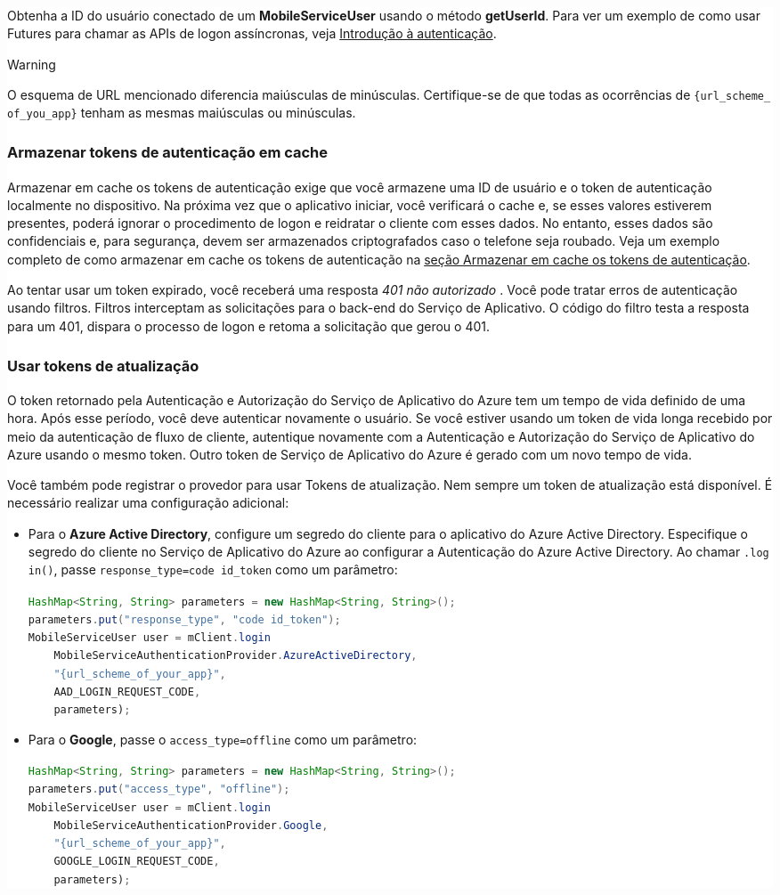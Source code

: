 Obtenha a ID do usuário conectado de um **MobileServiceUser** usando o método **getUserId**. Para ver um exemplo de como usar Futures para chamar as APIs de logon assíncronas, veja [Introdução à autenticação].

> [!WARNING]
> O esquema de URL mencionado diferencia maiúsculas de minúsculas.  Certifique-se de que todas as ocorrências de `{url_scheme_of_you_app}` tenham as mesmas maiúsculas ou minúsculas.

### <a name="caching"></a>Armazenar tokens de autenticação em cache

Armazenar em cache os tokens de autenticação exige que você armazene uma ID de usuário e o token de autenticação localmente no dispositivo. Na próxima vez que o aplicativo iniciar, você verificará o cache e, se esses valores estiverem presentes, poderá ignorar o procedimento de logon e reidratar o cliente com esses dados. No entanto, esses dados são confidenciais e, para segurança, devem ser armazenados criptografados caso o telefone seja roubado.  Veja um exemplo completo de como armazenar em cache os tokens de autenticação na [seção Armazenar em cache os tokens de autenticação][7].

Ao tentar usar um token expirado, você receberá uma resposta *401 não autorizado* . Você pode tratar erros de autenticação usando filtros.  Filtros interceptam as solicitações para o back-end do Serviço de Aplicativo. O código do filtro testa a resposta para um 401, dispara o processo de logon e retoma a solicitação que gerou o 401.

### <a name="refresh"></a>Usar tokens de atualização

O token retornado pela Autenticação e Autorização do Serviço de Aplicativo do Azure tem um tempo de vida definido de uma hora.  Após esse período, você deve autenticar novamente o usuário.  Se você estiver usando um token de vida longa recebido por meio da autenticação de fluxo de cliente, autentique novamente com a Autenticação e Autorização do Serviço de Aplicativo do Azure usando o mesmo token.  Outro token de Serviço de Aplicativo do Azure é gerado com um novo tempo de vida.

Você também pode registrar o provedor para usar Tokens de atualização.  Nem sempre um token de atualização está disponível.  É necessário realizar uma configuração adicional:

* Para o **Azure Active Directory**, configure um segredo do cliente para o aplicativo do Azure Active Directory.  Especifique o segredo do cliente no Serviço de Aplicativo do Azure ao configurar a Autenticação do Azure Active Directory.  Ao chamar `.login()`, passe `response_type=code id_token` como um parâmetro:

    ```java
    HashMap<String, String> parameters = new HashMap<String, String>();
    parameters.put("response_type", "code id_token");
    MobileServiceUser user = mClient.login
        MobileServiceAuthenticationProvider.AzureActiveDirectory,
        "{url_scheme_of_your_app}",
        AAD_LOGIN_REQUEST_CODE,
        parameters);
    ```

* Para o **Google**, passe o `access_type=offline` como um parâmetro:

    ```java
    HashMap<String, String> parameters = new HashMap<String, String>();
    parameters.put("access_type", "offline");
    MobileServiceUser user = mClient.login
        MobileServiceAuthenticationProvider.Google,
        "{url_scheme_of_your_app}",
        GOOGLE_LOGIN_REQUEST_CODE,
        parameters);
    ```


[Get started with Azure Mobile Apps]: app-service-mobile-android-get-started.md
[ASCII control codes C0 and C1]: http://en.wikipedia.org/wiki/Data_link_escape_character#C1_set
[Mobile Services SDK for Android]: http://go.microsoft.com/fwlink/p/?LinkID=717033
[Azure portal]: https://portal.azure.com
[Introdução à autenticação]: app-service-mobile-android-get-started-users.md
[1]: https://static.javadoc.io/com.google.code.gson/gson/2.8.5/com/google/gson/JsonObject.html
[2]: http://hashtagfail.com/post/44606137082/mobile-services-android-serialization-gson
[3]: https://www.javadoc.io/doc/com.google.code.gson/gson/2.8.5
[4]: http://go.microsoft.com/fwlink/p/?LinkId=296840
[5]: app-service-mobile-android-get-started-push.md
[6]: ../notification-hubs/notification-hubs-push-notification-overview.md#integration-with-app-service-mobile-apps
[7]: app-service-mobile-android-get-started-users.md#cache-tokens
[8]: http://azure.github.io/azure-mobile-apps-android-client/com/microsoft/windowsazure/mobileservices/table/MobileServiceTable.html
[9]: http://azure.github.io/azure-mobile-apps-android-client/com/microsoft/windowsazure/mobileservices/MobileServiceClient.html
[10]: app-service-mobile-dotnet-backend-how-to-use-server-sdk.md
[11]: app-service-mobile-node-backend-how-to-use-server-sdk.md
[12]: http://azure.github.io/azure-mobile-apps-android-client/
[13]: app-service-mobile-android-get-started.md#create-a-new-azure-mobile-app-backend
[14]: http://go.microsoft.com/fwlink/p/?LinkID=717034
[15]: app-service-mobile-dotnet-backend-how-to-use-server-sdk.md#define-table-controller
[16]: app-service-mobile-node-backend-how-to-use-server-sdk.md#TableOperations
[17]: https://developer.android.com/reference/java/util/UUID.html
[18]: https://github.com/google/guava/wiki/ListenableFutureExplained
[19]: http://www.odata.org/documentation/odata-version-3-0/
[20]: http://hashtagfail.com/post/46493261719/mobile-services-android-querying
[21]: https://github.com/Azure-Samples/azure-mobile-apps-android-quickstart
[22]: ../app-service/app-service-mobile-how-to-configure-active-directory-authentication.md
[Future]: http://developer.android.com/reference/java/util/concurrent/Future.html
[AsyncTask]: http://developer.android.com/reference/android/os/AsyncTask.html